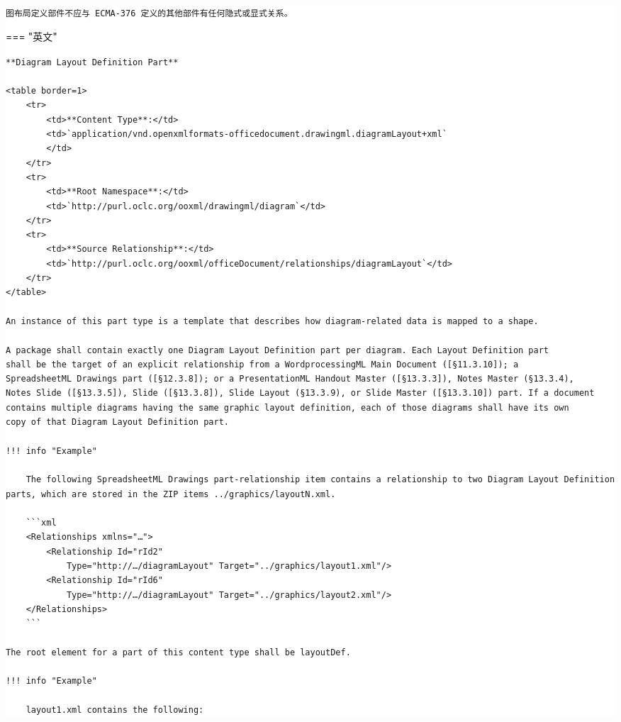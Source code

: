     图布局定义部件不应与 ECMA-376 定义的其他部件有任何隐式或显式关系。

=== "英文"

    **Diagram Layout Definition Part**

    <table border=1>
        <tr>
            <td>**Content Type**:</td>
            <td>`application/vnd.openxmlformats-officedocument.drawingml.diagramLayout+xml`
            </td>
        </tr>
        <tr>
            <td>**Root Namespace**:</td>
            <td>`http://purl.oclc.org/ooxml/drawingml/diagram`</td>
        </tr>
        <tr>
            <td>**Source Relationship**:</td>
            <td>`http://purl.oclc.org/ooxml/officeDocument/relationships/diagramLayout`</td>
        </tr>
    </table>

    An instance of this part type is a template that describes how diagram-related data is mapped to a shape.
    
    A package shall contain exactly one Diagram Layout Definition part per diagram. Each Layout Definition part
    shall be the target of an explicit relationship from a WordprocessingML Main Document ([§11.3.10]); a
    SpreadsheetML Drawings part ([§12.3.8]); or a PresentationML Handout Master ([§13.3.3]), Notes Master (§13.3.4),
    Notes Slide ([§13.3.5]), Slide ([§13.3.8]), Slide Layout (§13.3.9), or Slide Master ([§13.3.10]) part. If a document
    contains multiple diagrams having the same graphic layout definition, each of those diagrams shall have its own
    copy of that Diagram Layout Definition part.

    !!! info "Example"

        The following SpreadsheetML Drawings part-relationship item contains a relationship to two Diagram Layout Definition parts, which are stored in the ZIP items ../graphics/layoutN.xml.

        ```xml
        <Relationships xmlns="…">
            <Relationship Id="rId2"
                Type="http://…/diagramLayout" Target="../graphics/layout1.xml"/>
            <Relationship Id="rId6"
                Type="http://…/diagramLayout" Target="../graphics/layout2.xml"/>
        </Relationships>
        ```

    The root element for a part of this content type shall be layoutDef.

    !!! info "Example"

        layout1.xml contains the following:
